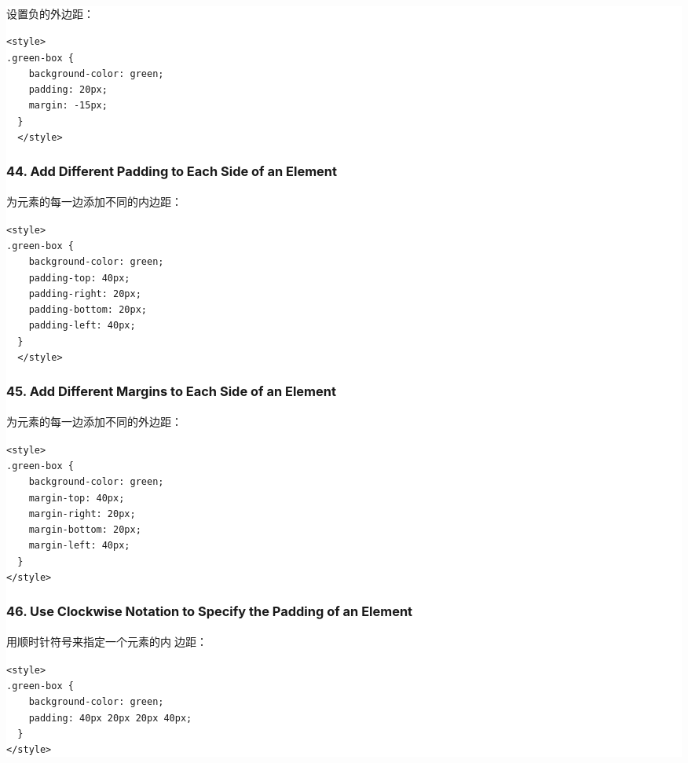 设置负的外边距：

```
<style>
.green-box {
    background-color: green;
    padding: 20px;
    margin: -15px;
  }
  </style>
```

### 44. Add Different Padding to Each Side of an Element
为元素的每一边添加不同的内边距：

```
<style>
.green-box {
    background-color: green;
    padding-top: 40px;
    padding-right: 20px;
    padding-bottom: 20px;
    padding-left: 40px;
  }
  </style>
```

### 45. Add Different Margins to Each Side of an Element

为元素的每一边添加不同的外边距：

```
<style>
.green-box {
    background-color: green;
    margin-top: 40px;
    margin-right: 20px;
    margin-bottom: 20px;
    margin-left: 40px;
  }
</style>
```

### 46. Use Clockwise Notation to Specify the Padding of an Element

用顺时针符号来指定一个元素的内  边距：

```
<style>
.green-box {
    background-color: green;
    padding: 40px 20px 20px 40px;
  }
</style>
```
